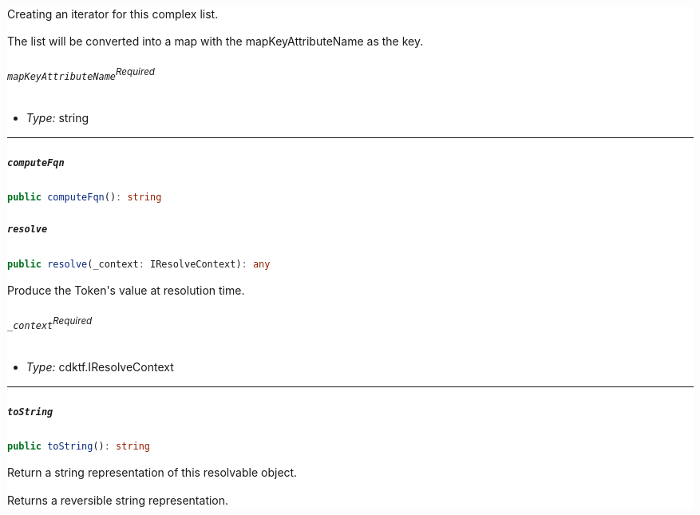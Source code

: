 Creating an iterator for this complex list.

The list will be converted into a map with the mapKeyAttributeName as the key.

###### `mapKeyAttributeName`<sup>Required</sup> <a name="mapKeyAttributeName" id="rhizo-co-terraform-provider-oci.databasePluggableDatabasePluggabledatabasemanagementsManagement.DatabasePluggableDatabasePluggabledatabasemanagementsManagementConnectionStringsList.allWithMapKey.parameter.mapKeyAttributeName"></a>

- *Type:* string

---

##### `computeFqn` <a name="computeFqn" id="rhizo-co-terraform-provider-oci.databasePluggableDatabasePluggabledatabasemanagementsManagement.DatabasePluggableDatabasePluggabledatabasemanagementsManagementConnectionStringsList.computeFqn"></a>

```typescript
public computeFqn(): string
```

##### `resolve` <a name="resolve" id="rhizo-co-terraform-provider-oci.databasePluggableDatabasePluggabledatabasemanagementsManagement.DatabasePluggableDatabasePluggabledatabasemanagementsManagementConnectionStringsList.resolve"></a>

```typescript
public resolve(_context: IResolveContext): any
```

Produce the Token's value at resolution time.

###### `_context`<sup>Required</sup> <a name="_context" id="rhizo-co-terraform-provider-oci.databasePluggableDatabasePluggabledatabasemanagementsManagement.DatabasePluggableDatabasePluggabledatabasemanagementsManagementConnectionStringsList.resolve.parameter._context"></a>

- *Type:* cdktf.IResolveContext

---

##### `toString` <a name="toString" id="rhizo-co-terraform-provider-oci.databasePluggableDatabasePluggabledatabasemanagementsManagement.DatabasePluggableDatabasePluggabledatabasemanagementsManagementConnectionStringsList.toString"></a>

```typescript
public toString(): string
```

Return a string representation of this resolvable object.

Returns a reversible string representation.

